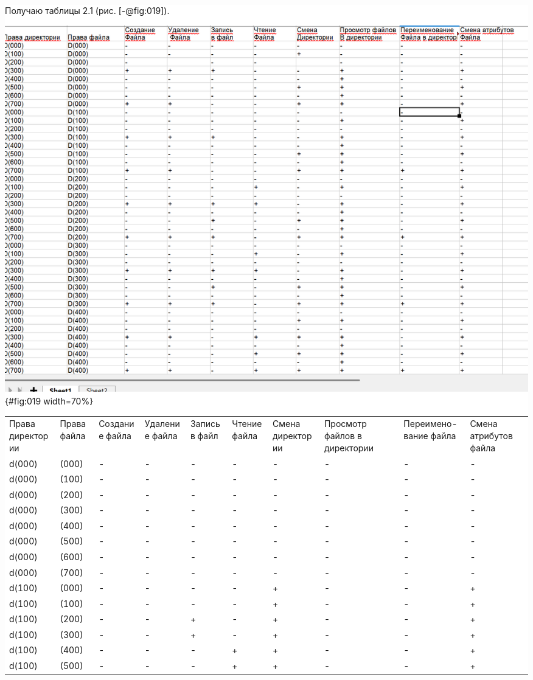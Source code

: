 Получаю таблицы 2.1 (рис. [-@fig:019]).

![название](image/19.png){#fig:019 width=70%}


| | | | | | | | | | |
|-|-|-|-|-|-|-|-|-|-|
|Права директории|Права  файла|Создание  файла|Удаление  файла|Запись  в файл|Чтение  файла|Смена  директории|Просмотр файлов в  директории|Переимено- вание файла|Смена  атрибутов  файла|
|d(000)|(000)| -| -| -| -| -| -| -| -|
|d(000)|(100)| -| -| -| -| -| -| -| -|
|d(000)|(200)| -| -| -| -| -| -| -| -|
|d(000)|(300)| -| -| -| -| -| -| -| -|
|d(000)|(400)| -| -| -| -| -| -| -| -|
|d(000)|(500)| -| -| -| -| -| -| -| -|
|d(000)|(600)| -| -| -| -| -| -| -| -|
|d(000)|(700)| -| -| -| -| -| -| -| -|
|d(100)|(000)| -| -| -| -|+| -| -|+|
|d(100)|(100)| -| -| -| -|+| -| -|+|
|d(100)|(200)| -| -|+| -|+| -| -|+|
|d(100)|(300)| -| -|+| -|+| -| -|+|
|d(100)|(400)| -| -|-|+|+| -| -|+|
|d(100)|(500)| -| -|-|+|+| -| -|+|